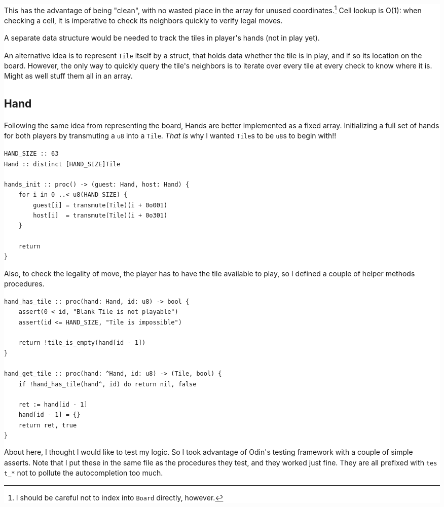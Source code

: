 This has the advantage of being "clean", with no wasted place in the array for unused coordinates.[^2] Cell lookup is O(1): when checking a cell, it is imperative to check its neighbors quickly to verify legal moves.

A separate data structure would be needed to track the tiles in player's hands (not in play yet).

An alternative idea is to represent `Tile` itself by a struct, that holds data whether the tile is in play, and if so its location on the board. However, the only way to quickly query the tile's neighbors is to iterate over every tile at every check to know where it is. Might as well stuff them all in an array.

## Hand 

Following the same idea from representing the board, Hands are better implemented as a fixed array. Initializing a full set of hands for both players by transmuting a `u8` into a `Tile`. *That is* why I wanted `Tile`s to be `u8`s to begin with!! 

```odin
HAND_SIZE :: 63
Hand :: distinct [HAND_SIZE]Tile

hands_init :: proc() -> (guest: Hand, host: Hand) {
    for i in 0 ..< u8(HAND_SIZE) {
        guest[i] = transmute(Tile)(i + 0o001)
        host[i]  = transmute(Tile)(i + 0o301)
    }

    return
}
```

Also, to check the legality of move, the player has to have the tile available to play, so I defined a couple of helper ~~methods~~ procedures.

```odin
hand_has_tile :: proc(hand: Hand, id: u8) -> bool {
    assert(0 < id, "Blank Tile is not playable")
    assert(id <= HAND_SIZE, "Tile is impossible")

    return !tile_is_empty(hand[id - 1])
}

hand_get_tile :: proc(hand: ^Hand, id: u8) -> (Tile, bool) {
    if !hand_has_tile(hand^, id) do return nil, false

    ret := hand[id - 1]
    hand[id - 1] = {}
    return ret, true
}
```

About here, I thought I would like to test my logic. So I took advantage of Odin's testing framework with a couple of simple asserts. Note that I put these in the same file as the procedures they test, and they worked just fine. They are all prefixed with `test_*` not to pollute the autocompletion too much.


[^1]: As mentioned earlier, the Blank tile is not used in the game. This permits using a sentinel value of `0` (or really any value with the smallest six bits set to `0`) to mark an empty cell. Since Tiles are a `u8` bitset anyway, why waste memory on pointers (which are wider), or `Maybe`, which is at least an extra byte in size? I am not thinking *too* hard about performance (I know nobody will use this), but it is an interesting constraint to keep in mind.
[^2]: I should be careful not to index into `Board` directly, however.
[^3]: I love that `move` is not a keyword here, which is really annoying in Rust.
[^4]: Generatinal arena, generational handles, handle-based map, a rose by any other name.
[^5]: It is Oscillation because the resulting Group has no Liberties, and therefore has no clear Controller, so it *oscillates* between both colors. This is way the Blank tile has no role in the game: it automatically oscillates. 
[^6]: Technically, only a record of whether the last move *was* a pass is needed, but `last_move` is semantically clearer than a `last_move_was_a_pass` (or `pass_ends_the_game` or `the_end_is_nigh`) boolean or a `player_who_last_made_a_move` enum field. It may also be useful to highlight the last move in a GUI.
[^7]: Rust would *totally* yell at me. Then tell me to implement the trait to define the behavior myself.
[^8]: Freeling does not specify in which order captures are processed. I am assuming here the order is the same as Go. Anyway, all this needs to be verified later once (if?) the engine is implemented.
[^9]: I have been thinking of why Groups need to own their own data anyway? Group membership is clearly delineated in `Game.group_map` as it currently is (which would become `[CELL_COUNT]Group_Handle` under the new regime.) Liberties and Enemy Connections can be calculated and collected with a combination of `game.groups_map` and, well, `game.board`. But that's another day's battle.
[^10]: A fuller explanation of file permissions, as irrelevant as they are to this article, [can be found here](https://docs.nersc.gov/filesystems/unix-file-permissions/).